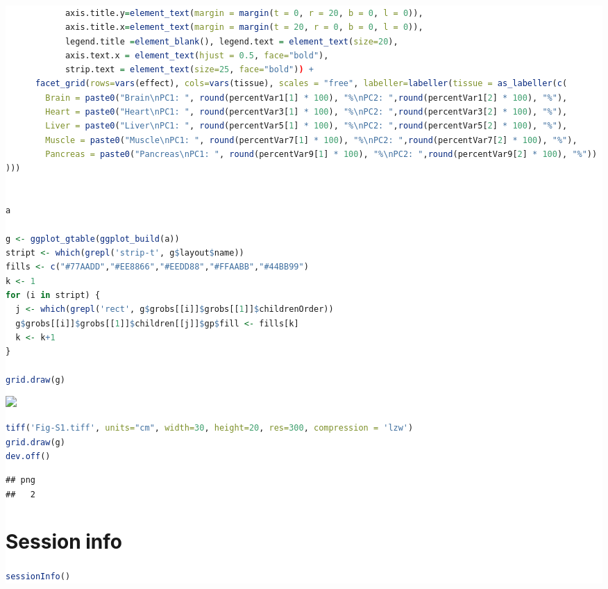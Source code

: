 ``` r
            axis.title.y=element_text(margin = margin(t = 0, r = 20, b = 0, l = 0)),
            axis.title.x=element_text(margin = margin(t = 20, r = 0, b = 0, l = 0)),
            legend.title =element_blank(), legend.text = element_text(size=20),
            axis.text.x = element_text(hjust = 0.5, face="bold"),
            strip.text = element_text(size=25, face="bold")) +
      facet_grid(rows=vars(effect), cols=vars(tissue), scales = "free", labeller=labeller(tissue = as_labeller(c(
        Brain = paste0("Brain\nPC1: ", round(percentVar1[1] * 100), "%\nPC2: ",round(percentVar1[2] * 100), "%"),
        Heart = paste0("Heart\nPC1: ", round(percentVar3[1] * 100), "%\nPC2: ",round(percentVar3[2] * 100), "%"),
        Liver = paste0("Liver\nPC1: ", round(percentVar5[1] * 100), "%\nPC2: ",round(percentVar5[2] * 100), "%"),
        Muscle = paste0("Muscle\nPC1: ", round(percentVar7[1] * 100), "%\nPC2: ",round(percentVar7[2] * 100), "%"),
        Pancreas = paste0("Pancreas\nPC1: ", round(percentVar9[1] * 100), "%\nPC2: ",round(percentVar9[2] * 100), "%")) )))


a

g <- ggplot_gtable(ggplot_build(a))
stript <- which(grepl('strip-t', g$layout$name))
fills <- c("#77AADD","#EE8866","#EEDD88","#FFAABB","#44BB99")
k <- 1
for (i in stript) {
  j <- which(grepl('rect', g$grobs[[i]]$grobs[[1]]$childrenOrder))
  g$grobs[[i]]$grobs[[1]]$children[[j]]$gp$fill <- fills[k]
  k <- k+1
}

grid.draw(g)
```

![](normalization_files/figure-markdown_github/unnamed-chunk-32-1.png)

``` r
tiff('Fig-S1.tiff', units="cm", width=30, height=20, res=300, compression = 'lzw')
grid.draw(g)
dev.off()
```

    ## png 
    ##   2

# Session info

``` r
sessionInfo()
```
